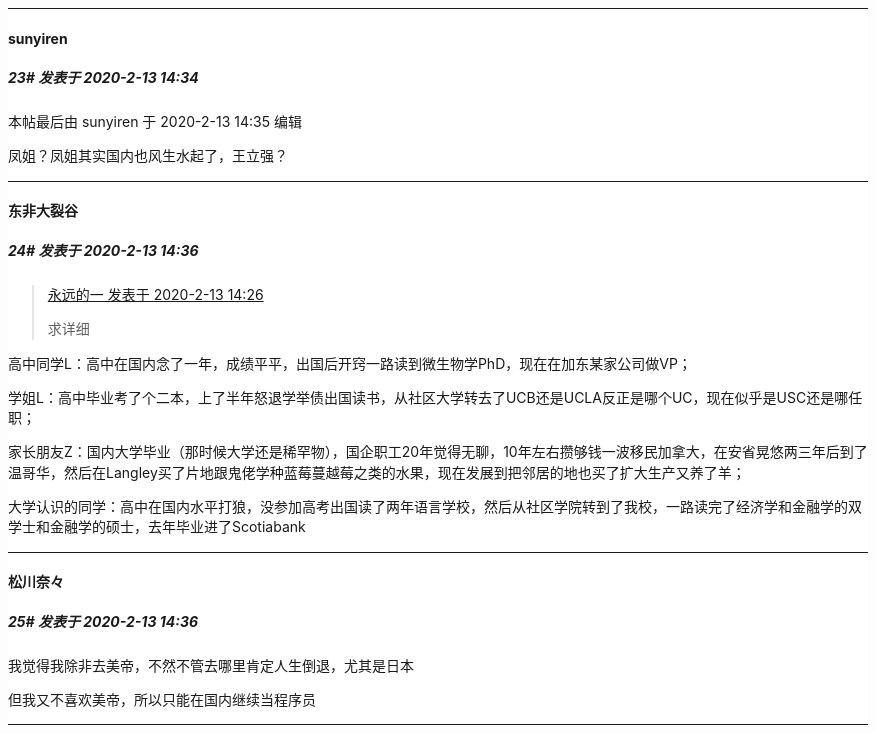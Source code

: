 





-----

####  sunyiren  
##### 23#       发表于 2020-2-13 14:34



 本帖最后由 sunyiren 于 2020-2-13 14:35 编辑 

凤姐？凤姐其实国内也风生水起了，王立强？







-----

####  东非大裂谷  
##### 24#       发表于 2020-2-13 14:36



<blockquote><a href="httphttps://bbs.saraba1st.com/2b/forum.php?mod=redirect&amp;goto=findpost&amp;pid=46406363&amp;ptid=1913630" target="_blank">永远的一 发表于 2020-2-13 14:26</a>

求详细</blockquote>
高中同学L：高中在国内念了一年，成绩平平，出国后开窍一路读到微生物学PhD，现在在加东某家公司做VP；

学姐L：高中毕业考了个二本，上了半年怒退学举债出国读书，从社区大学转去了UCB还是UCLA反正是哪个UC，现在似乎是USC还是哪任职；

家长朋友Z：国内大学毕业（那时候大学还是稀罕物），国企职工20年觉得无聊，10年左右攒够钱一波移民加拿大，在安省晃悠两三年后到了温哥华，然后在Langley买了片地跟鬼佬学种蓝莓蔓越莓之类的水果，现在发展到把邻居的地也买了扩大生产又养了羊；

大学认识的同学：高中在国内水平打狼，没参加高考出国读了两年语言学校，然后从社区学院转到了我校，一路读完了经济学和金融学的双学士和金融学的硕士，去年毕业进了Scotiabank







-----

####  松川奈々  
##### 25#       发表于 2020-2-13 14:36




我觉得我除非去美帝，不然不管去哪里肯定人生倒退，尤其是日本

但我又不喜欢美帝，所以只能在国内继续当程序员







-----
